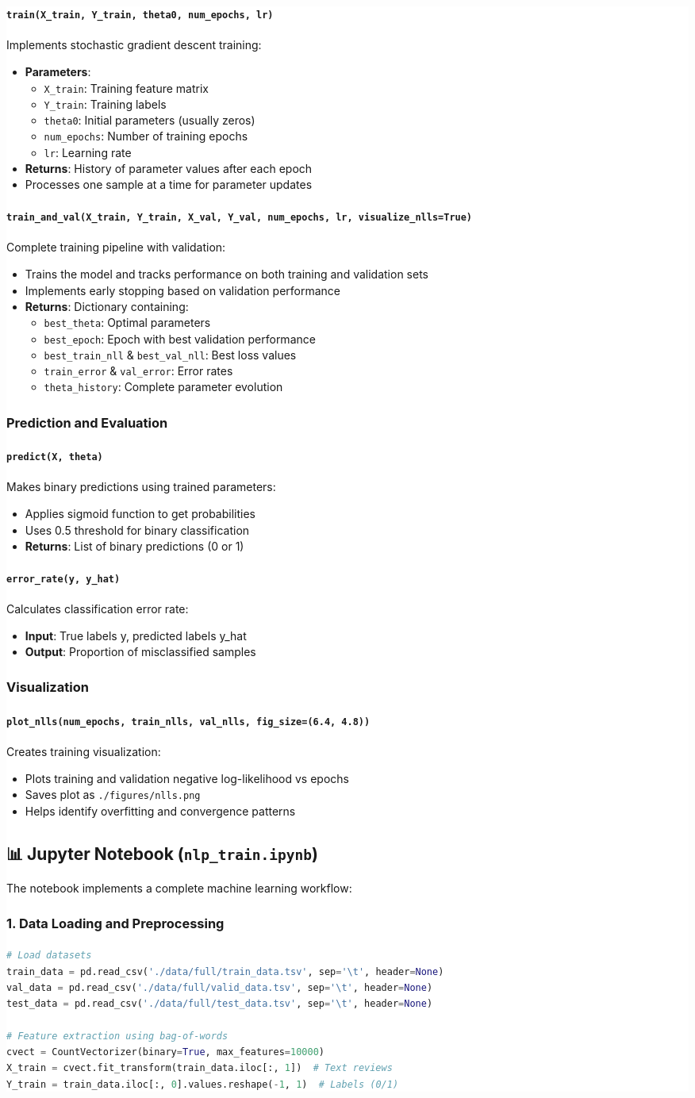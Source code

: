 #### `train(X_train, Y_train, theta0, num_epochs, lr)`
Implements stochastic gradient descent training:
- **Parameters**:
  - `X_train`: Training feature matrix
  - `Y_train`: Training labels
  - `theta0`: Initial parameters (usually zeros)
  - `num_epochs`: Number of training epochs
  - `lr`: Learning rate
- **Returns**: History of parameter values after each epoch
- Processes one sample at a time for parameter updates

#### `train_and_val(X_train, Y_train, X_val, Y_val, num_epochs, lr, visualize_nlls=True)`
Complete training pipeline with validation:
- Trains the model and tracks performance on both training and validation sets
- Implements early stopping based on validation performance
- **Returns**: Dictionary containing:
  - `best_theta`: Optimal parameters
  - `best_epoch`: Epoch with best validation performance
  - `best_train_nll` & `best_val_nll`: Best loss values
  - `train_error` & `val_error`: Error rates
  - `theta_history`: Complete parameter evolution

### Prediction and Evaluation

#### `predict(X, theta)`
Makes binary predictions using trained parameters:
- Applies sigmoid function to get probabilities
- Uses 0.5 threshold for binary classification
- **Returns**: List of binary predictions (0 or 1)

#### `error_rate(y, y_hat)`
Calculates classification error rate:
- **Input**: True labels y, predicted labels y_hat
- **Output**: Proportion of misclassified samples

### Visualization

#### `plot_nlls(num_epochs, train_nlls, val_nlls, fig_size=(6.4, 4.8))`
Creates training visualization:
- Plots training and validation negative log-likelihood vs epochs
- Saves plot as `./figures/nlls.png`
- Helps identify overfitting and convergence patterns

## 📊 Jupyter Notebook (`nlp_train.ipynb`)

The notebook implements a complete machine learning workflow:

### 1. Data Loading and Preprocessing
```python
# Load datasets
train_data = pd.read_csv('./data/full/train_data.tsv', sep='\t', header=None)
val_data = pd.read_csv('./data/full/valid_data.tsv', sep='\t', header=None)
test_data = pd.read_csv('./data/full/test_data.tsv', sep='\t', header=None)

# Feature extraction using bag-of-words
cvect = CountVectorizer(binary=True, max_features=10000)
X_train = cvect.fit_transform(train_data.iloc[:, 1])  # Text reviews
Y_train = train_data.iloc[:, 0].values.reshape(-1, 1)  # Labels (0/1)
```
